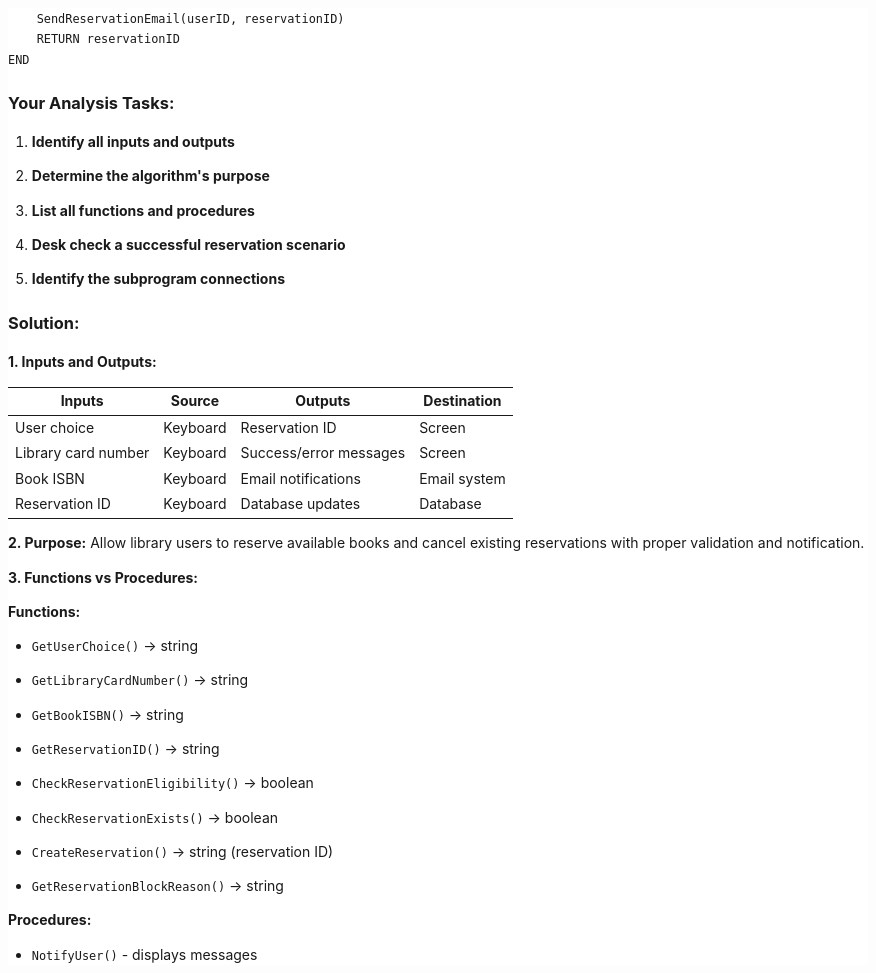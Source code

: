 ```
    SendReservationEmail(userID, reservationID)
    RETURN reservationID
END

```

### Your Analysis Tasks:

1. **Identify all inputs and outputs**

2. **Determine the algorithm's purpose**

3. **List all functions and procedures**

4. **Desk check a successful reservation scenario**

5. **Identify the subprogram connections**

### Solution:

**1. Inputs and Outputs:**

| Inputs | Source | Outputs | Destination |
|--------|--------|---------|-------------|
| User choice | Keyboard | Reservation ID | Screen |
| Library card number | Keyboard | Success/error messages | Screen |
| Book ISBN | Keyboard | Email notifications | Email system |
| Reservation ID | Keyboard | Database updates | Database |

**2. Purpose:** 
Allow library users to reserve available books and cancel existing reservations with proper validation and notification.

**3. Functions vs Procedures:**

**Functions:**

- `GetUserChoice()` → string

- `GetLibraryCardNumber()` → string  

- `GetBookISBN()` → string

- `GetReservationID()` → string

- `CheckReservationEligibility()` → boolean

- `CheckReservationExists()` → boolean

- `CreateReservation()` → string (reservation ID)

- `GetReservationBlockReason()` → string

**Procedures:**

- `NotifyUser()` - displays messages
